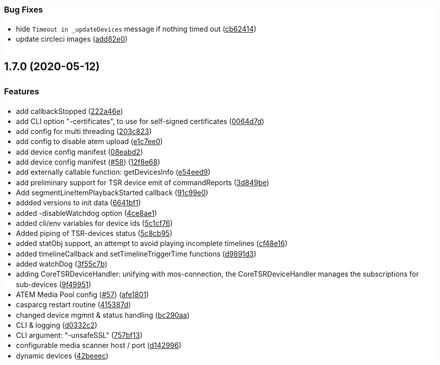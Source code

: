 ### Bug Fixes

- hide `Timeout in _updateDevices` message if nothing timed out ([cb62414](https://github.com/nrkno/tv-automation-playout-gateway/commit/cb624146082ac8306d56010717feef8e8e263cbf))
- update circleci images ([add82e0](https://github.com/nrkno/tv-automation-playout-gateway/commit/add82e032f373e8a84831217fb855c8b8dc86f58))

## 1.7.0 (2020-05-12)

### Features

- add callbackStopped ([222a46e](https://github.com/nrkno/tv-automation-playout-gateway/commit/222a46e482879233918daab86c3e0e8bfdc24af0))
- add CLI option "-certificates", to use for self-signed certificates ([0064d7d](https://github.com/nrkno/tv-automation-playout-gateway/commit/0064d7dc0f527b1dbec8bc0587e70550d159a4e5))
- add config for multi threading ([203c823](https://github.com/nrkno/tv-automation-playout-gateway/commit/203c8234ec14db76c45498f6bdefb190572cbf17))
- add config to disable atem upload ([e1c7ee0](https://github.com/nrkno/tv-automation-playout-gateway/commit/e1c7ee051aaca5400ff40592b07b768bfc464da1))
- add device config manifest ([08eabd2](https://github.com/nrkno/tv-automation-playout-gateway/commit/08eabd2773988b072ff1abc8b1670ab35d390805))
- add device config manifest ([#58](https://github.com/nrkno/tv-automation-playout-gateway/issues/58)) ([12f8e68](https://github.com/nrkno/tv-automation-playout-gateway/commit/12f8e68418a0c7fcf36067c8e281e9daeac6b0fe))
- add externally callable function: getDevicesInfo ([e54eed9](https://github.com/nrkno/tv-automation-playout-gateway/commit/e54eed927906a6879b52b7f1424ec7c47a4b246c))
- add preliminary support for TSR device emit of commandReports ([3d849be](https://github.com/nrkno/tv-automation-playout-gateway/commit/3d849beae1171936c9c1c49d235ee6f1c03d1e16))
- Add segmentLineItemPlaybackStarted callback ([91c99e0](https://github.com/nrkno/tv-automation-playout-gateway/commit/91c99e01d42e613a5dcfb7a57dce7f4064ecb296))
- addded versions to init data ([6641bf1](https://github.com/nrkno/tv-automation-playout-gateway/commit/6641bf1cdf01a7340fab9a6bb4fcefb1d4e1f893))
- added -disableWatchdog option ([4ce8ae1](https://github.com/nrkno/tv-automation-playout-gateway/commit/4ce8ae14b8759abc2305cd667b592d3d36ace8c1))
- added cli/env variables for device ids ([5c1cf76](https://github.com/nrkno/tv-automation-playout-gateway/commit/5c1cf760c30e4fbef873defef64f276caecbad4d))
- Added piping of TSR-devices status ([5c8cb95](https://github.com/nrkno/tv-automation-playout-gateway/commit/5c8cb95ee99c7e2ba70ee85d16dde8ce15884c4a))
- added statObj support, an attempt to avoid playing incomplete timelines ([cf48e16](https://github.com/nrkno/tv-automation-playout-gateway/commit/cf48e16a2272b9137e77bac0669c9213847b4d1b))
- added timelineCallback and setTimelineTriggerTime functions ([d9891d3](https://github.com/nrkno/tv-automation-playout-gateway/commit/d9891d363a49bb640da257deea70a74eec1bb320))
- added watchDog ([3f55c7b](https://github.com/nrkno/tv-automation-playout-gateway/commit/3f55c7bdb5a26738acef6012d38f4fd11d9474a1))
- adding CoreTSRDeviceHandler: unifying with mos-connection, the CoreTSRDeviceHandler manages the subscriptions for sub-devices ([9f49951](https://github.com/nrkno/tv-automation-playout-gateway/commit/9f499519190962dc81c05e37bc62a55586459daa))
- ATEM Media Pool config ([#57](https://github.com/nrkno/tv-automation-playout-gateway/issues/57)) ([afe1801](https://github.com/nrkno/tv-automation-playout-gateway/commit/afe1801db5e5c9e84b4c5da6c3c38fc4b35ad728))
- casparcg restart routine ([415387d](https://github.com/nrkno/tv-automation-playout-gateway/commit/415387d87469fb5a65499c2fb4d8c1f5d557fac0))
- changed device mgmnt & status handling ([bc290aa](https://github.com/nrkno/tv-automation-playout-gateway/commit/bc290aab915c25ef9b95c5d0497ba845472a93a7))
- CLI & logging ([d0332c2](https://github.com/nrkno/tv-automation-playout-gateway/commit/d0332c2d76ee4ccf6fda4a4266a852605353aecb))
- CLI argument: "-unsafeSSL" ([757bf13](https://github.com/nrkno/tv-automation-playout-gateway/commit/757bf13b36346bcb57e4ea23214c8a7145ba6b48))
- configurable media scanner host / port ([d142996](https://github.com/nrkno/tv-automation-playout-gateway/commit/d1429961d43741bb9711646334f5be3ae3ad98a7))
- dynamic devices ([42beeec](https://github.com/nrkno/tv-automation-playout-gateway/commit/42beeec3434eafbbb37f5aacc269c7201e100fe1))